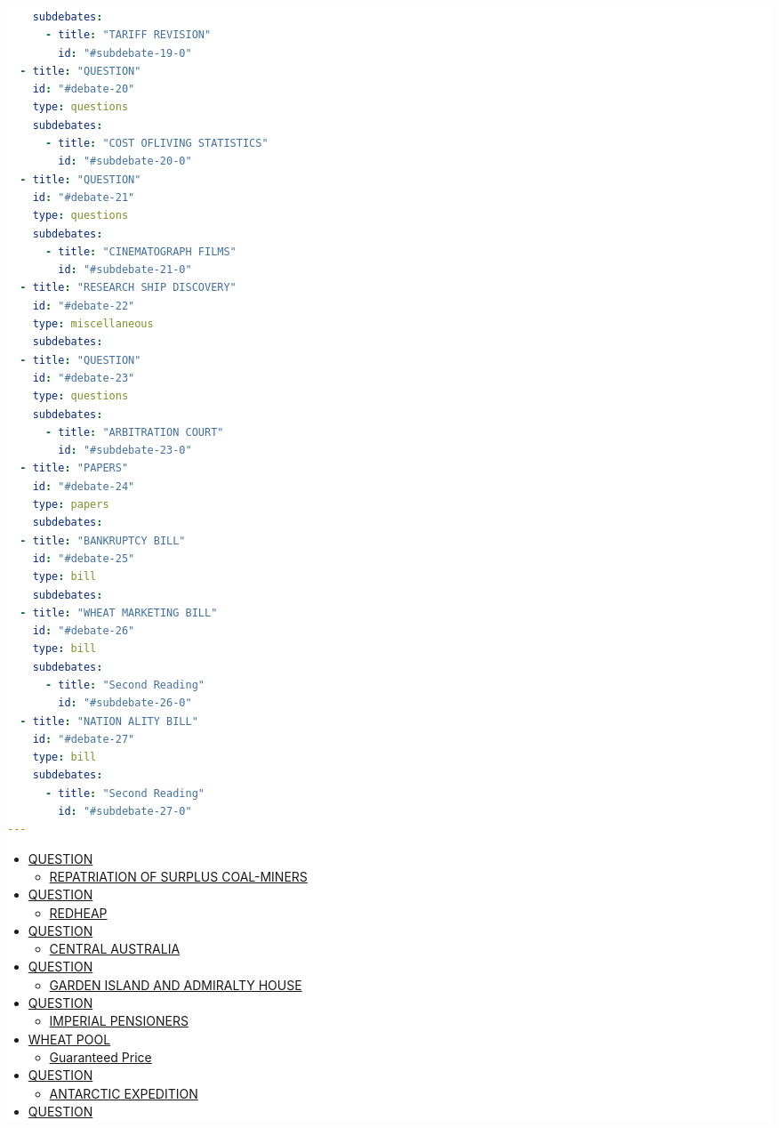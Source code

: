```yaml
    subdebates:
      - title: "TARIFF REVISION"
        id: "#subdebate-19-0"
  - title: "QUESTION"
    id: "#debate-20"
    type: questions
    subdebates:
      - title: "COST OFLIVING STATISTICS"
        id: "#subdebate-20-0"
  - title: "QUESTION"
    id: "#debate-21"
    type: questions
    subdebates:
      - title: "CINEMATOGRAPH FILMS"
        id: "#subdebate-21-0"
  - title: "RESEARCH SHIP DISCOVERY"
    id: "#debate-22"
    type: miscellaneous
    subdebates:
  - title: "QUESTION"
    id: "#debate-23"
    type: questions
    subdebates:
      - title: "ARBITRATION COURT"
        id: "#subdebate-23-0"
  - title: "PAPERS"
    id: "#debate-24"
    type: papers
    subdebates:
  - title: "BANKRUPTCY BILL"
    id: "#debate-25"
    type: bill
    subdebates:
  - title: "WHEAT MARKETING BILL"
    id: "#debate-26"
    type: bill
    subdebates:
      - title: "Second Reading"
        id: "#subdebate-26-0"
  - title: "NATION ALITY BILL"
    id: "#debate-27"
    type: bill
    subdebates:
      - title: "Second Reading"
        id: "#subdebate-27-0"
---
```


* [QUESTION](#debate-0)
    * [REPATRIATION OF SURPLUS COAL-MINERS](#subdebate-0-0)
* [QUESTION](#debate-1)
    * [REDHEAP](#subdebate-1-0)
* [QUESTION](#debate-2)
    * [CENTRAL AUSTRALIA](#subdebate-2-0)
* [QUESTION](#debate-3)
    * [GARDEN ISLAND AND ADMIRALTY HOUSE](#subdebate-3-0)
* [QUESTION](#debate-4)
    * [IMPERIAL PENSIONERS](#subdebate-4-0)
* [WHEAT POOL](#debate-5)
    * [Guaranteed Price](#subdebate-5-0)
* [QUESTION](#debate-6)
    * [ANTARCTIC EXPEDITION](#subdebate-6-0)
* [QUESTION](#debate-7)